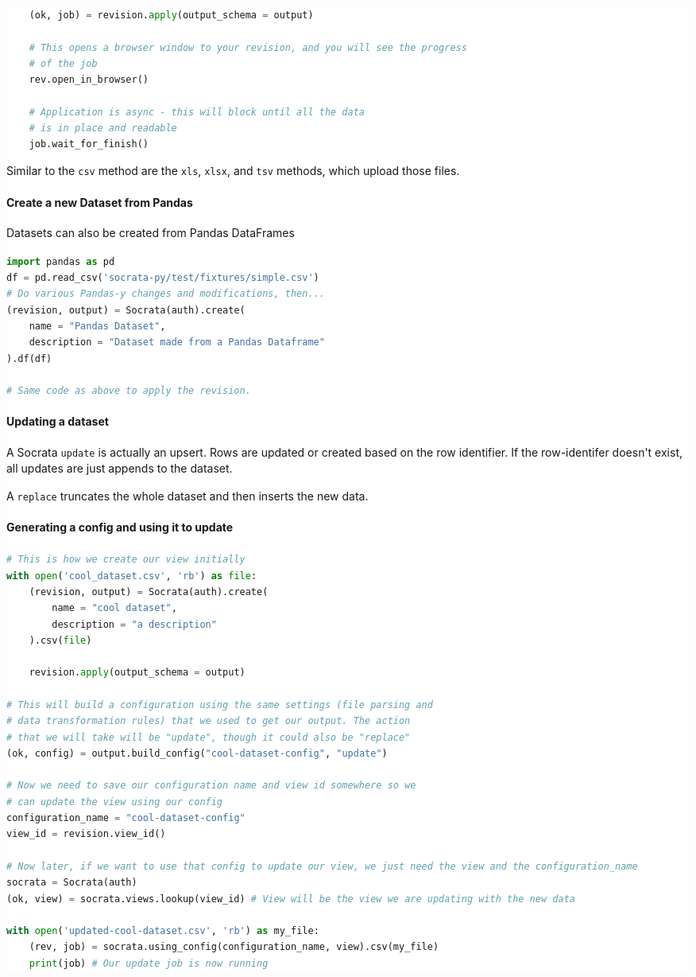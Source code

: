 ```python
    (ok, job) = revision.apply(output_schema = output)

    # This opens a browser window to your revision, and you will see the progress
    # of the job
    rev.open_in_browser()

    # Application is async - this will block until all the data
    # is in place and readable
    job.wait_for_finish()
```

Similar to the `csv` method are the `xls`, `xlsx`, and `tsv` methods, which upload
those files.

#### Create a new Dataset from Pandas
Datasets can also be created from Pandas DataFrames
```python
import pandas as pd
df = pd.read_csv('socrata-py/test/fixtures/simple.csv')
# Do various Pandas-y changes and modifications, then...
(revision, output) = Socrata(auth).create(
    name = "Pandas Dataset",
    description = "Dataset made from a Pandas Dataframe"
).df(df)

# Same code as above to apply the revision.

```

#### Updating a dataset
A Socrata `update` is actually an upsert. Rows are updated or created based on the row identifier. If the row-identifer doesn't exist, all updates are just appends to the dataset.

A `replace` truncates the whole dataset and then inserts the new data.

#### Generating a config and using it to update
```python
# This is how we create our view initially
with open('cool_dataset.csv', 'rb') as file:
    (revision, output) = Socrata(auth).create(
        name = "cool dataset",
        description = "a description"
    ).csv(file)

    revision.apply(output_schema = output)

# This will build a configuration using the same settings (file parsing and
# data transformation rules) that we used to get our output. The action
# that we will take will be "update", though it could also be "replace"
(ok, config) = output.build_config("cool-dataset-config", "update")

# Now we need to save our configuration name and view id somewhere so we
# can update the view using our config
configuration_name = "cool-dataset-config"
view_id = revision.view_id()

# Now later, if we want to use that config to update our view, we just need the view and the configuration_name
socrata = Socrata(auth)
(ok, view) = socrata.views.lookup(view_id) # View will be the view we are updating with the new data

with open('updated-cool-dataset.csv', 'rb') as my_file:
    (rev, job) = socrata.using_config(configuration_name, view).csv(my_file)
    print(job) # Our update job is now running
```